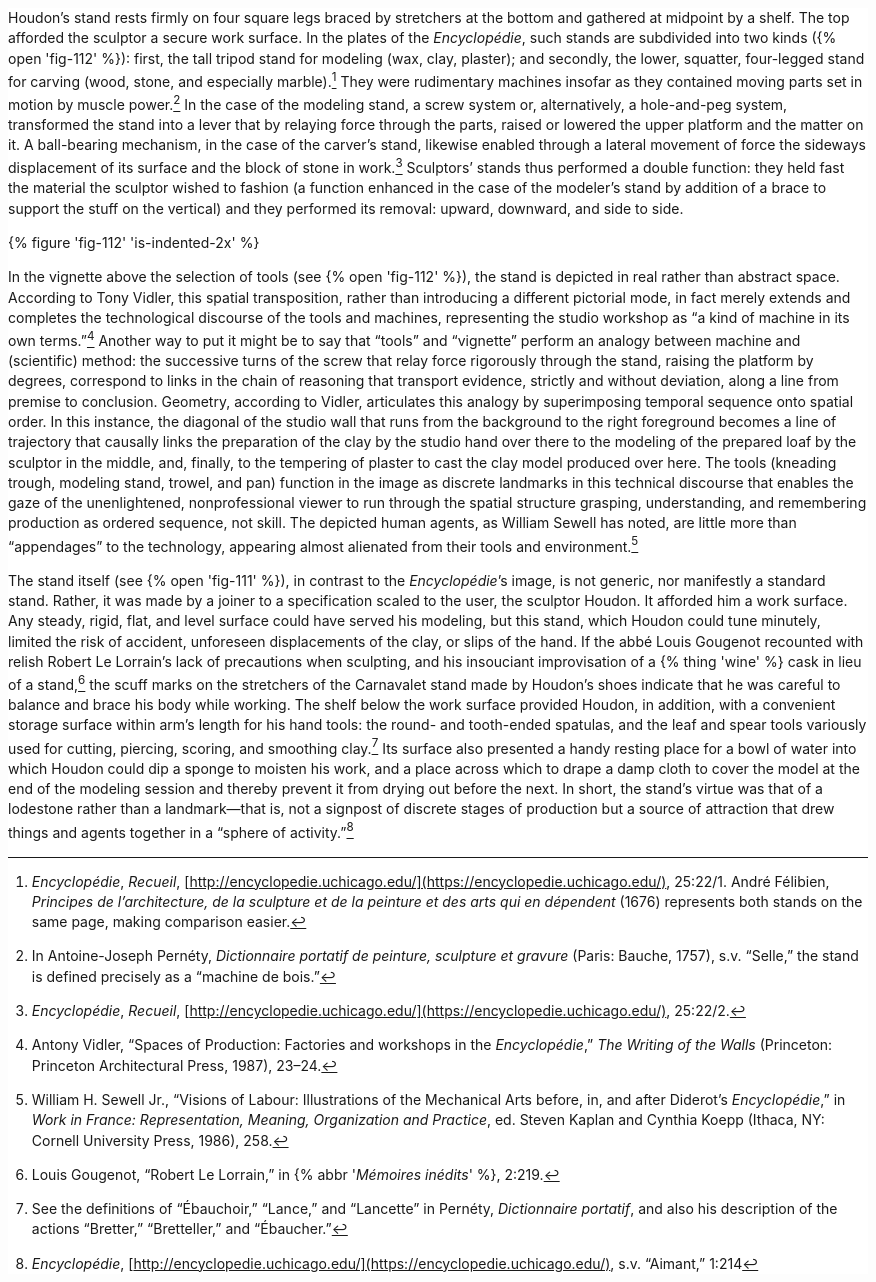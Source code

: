Houdon’s stand rests firmly on four square legs braced by stretchers at the bottom and gathered at midpoint by a shelf. The top afforded the sculptor a secure work surface. In the plates of the *Encyclopédie*, such stands are subdivided into two kinds ({% open 'fig-112' %}): first, the tall tripod stand for modeling (wax, clay, plaster); and secondly, the lower, squatter, four-legged stand for carving (wood, stone, and especially marble).[^6] They were rudimentary machines insofar as they contained moving parts set in motion by muscle power.[^7] In the case of the modeling stand, a screw system or, alternatively, a hole-and-peg system, transformed the stand into a lever that by relaying force through the parts, raised or lowered the upper platform and the matter on it. A ball-bearing mechanism, in the case of the carver’s stand, likewise enabled through a lateral movement of force the sideways displacement of its surface and the block of stone in work.[^8] Sculptors’ stands thus performed a double function: they held fast the material the sculptor wished to fashion (a function enhanced in the case of the modeler’s stand by addition of a brace to support the stuff on the vertical) and they performed its removal: upward, downward, and side to side.

{% figure 'fig-112' 'is-indented-2x' %}

In the vignette above the selection of tools (see {% open 'fig-112' %}), the stand is depicted in real rather than abstract space. According to Tony Vidler, this spatial transposition, rather than introducing a different pictorial mode, in fact merely extends and completes the technological discourse of the tools and machines, representing the studio workshop as “a kind of machine in its own terms.”[^9] Another way to put it might be to say that “tools” and “vignette” perform an analogy between machine and (scientific) method: the successive turns of the screw that relay force rigorously through the stand, raising the platform by degrees, correspond to links in the chain of reasoning that transport evidence, strictly and without deviation, along a line from premise to conclusion. Geometry, according to Vidler, articulates this analogy by superimposing temporal sequence onto spatial order. In this instance, the diagonal of the studio wall that runs from the background to the right foreground becomes a line of trajectory that causally links the preparation of the clay by the studio hand over there to the modeling of the prepared loaf by the sculptor in the middle, and, finally, to the tempering of plaster to cast the clay model produced over here. The tools (kneading trough, modeling stand, trowel, and pan) function in the image as discrete landmarks in this technical discourse that enables the gaze of the unenlightened, nonprofessional viewer to run through the spatial structure grasping, understanding, and remembering production as ordered sequence, not skill. The depicted human agents, as William Sewell has noted, are little more than “appendages” to the technology, appearing almost alienated from their tools and environment.[^10]

The stand itself (see {% open 'fig-111' %}), in contrast to the *Encyclopédie*’s image, is not generic, nor manifestly a standard stand. Rather, it was made by a joiner to a specification scaled to the user, the sculptor Houdon. It afforded him a work surface. Any steady, rigid, flat, and level surface could have served his modeling, but this stand, which Houdon could tune minutely, limited the risk of accident, unforeseen displacements of the clay, or slips of the hand. If the abbé Louis Gougenot recounted with relish Robert Le Lorrain’s lack of precautions when sculpting, and his insouciant improvisation of a {% thing 'wine' %} cask in lieu of a stand,[^11] the scuff marks on the stretchers of the Carnavalet stand made by Houdon’s shoes indicate that he was careful to balance and brace his body while working. The shelf below the work surface provided Houdon, in addition, with a convenient storage surface within arm’s length for his hand tools: the round- and tooth-ended spatulas, and the leaf and spear tools variously used for cutting, piercing, scoring, and smoothing clay.[^12] Its surface also presented a handy resting place for a bowl of water into which Houdon could dip a sponge to moisten his work, and a place across which to drape a damp cloth to cover the model at the end of the modeling session and thereby prevent it from drying out before the next. In short, the stand’s virtue was that of a lodestone rather than a landmark—that is, not a signpost of discrete stages of production but a source of attraction that drew things and agents together in a “sphere of activity.”[^13]


[^1]: Pierre Lemonnier, *Mundane Objects: Materiality and Non-Verbal Communication* (London: Routledge, 2012), 13.
[^2]: See Joseph Connors, “Ars Tornandi: Baroque Architecture and the Lathe,” *Journal of the Warburg and Courtauld Institutes* 53 (1990): 217–36; and *Porphyre: La pierre pourpre des Ptolémées aux Bonapartes*, exh. cat. (Paris: Musée du Louvre, 2003).
[^3]: Michel-François Dandré-Bardon, *Essai sur la sculpture* (Paris: Desaint, 1765), 60. Consequently, he recommended observation of the moderns as the best means to understand the techniques of the ancients (p. 61). See also Louis Guy Henri de Valori, “Vie de M. Frémin,” in {% abbr '*Mémoires inédits*' %}, 2:202, who regarded this “veil of ignorance” as a point in sculpture’s favor.
[^4]: “Sculpture,” *Encyclopédie*, [http://encyclopedie.uchicago.edu/](https://encyclopedie.uchicago.edu/), 14:834–37; and Juan A. Calatrava, “Idées sur la sculpture dans l’*Encyclopédie*,” *Dix-huitième siècle* 24 (1992): 397–410.
[^5]: “Sculpture,” *Encyclopédie*, *Recueil des planches*, [http://encyclopedie.uchicago.edu/](https://encyclopedie.uchicago.edu/), 25:22/1–2, 12 plates.
[^6]: *Encyclopédie*, *Recueil*, [http://encyclopedie.uchicago.edu/](https://encyclopedie.uchicago.edu/), 25:22/1. André Félibien, *Principes de l’architecture, de la sculpture et de la peinture et des arts qui en dépendent* (1676) represents both stands on the same page, making comparison easier.
[^7]: In Antoine-Joseph Pernéty, *Dictionnaire portatif de peinture, sculpture et gravure* (Paris: Bauche, 1757), s.v. “Selle,” the stand is defined precisely as a “machine de bois.”
[^8]: *Encyclopédie*, *Recueil*, [http://encyclopedie.uchicago.edu/](https://encyclopedie.uchicago.edu/), 25:22/2.
[^9]: Antony Vidler, “Spaces of Production: Factories and workshops in the *Encyclopédie*,” *The Writing of the Walls* (Princeton: Princeton Architectural Press, 1987), 23–24.
[^10]: William H. Sewell Jr., “Visions of Labour: Illustrations of the Mechanical Arts before, in, and after Diderot’s *Encyclopédie*,” in *Work in France: Representation, Meaning, Organization and Practice*, ed. Steven Kaplan and Cynthia Koepp (Ithaca, NY: Cornell University Press, 1986), 258.
[^11]: Louis Gougenot, “Robert Le Lorrain,” in {% abbr '*Mémoires inédits*' %}, 2:219.
[^12]: See the definitions of “Ébauchoir,” “Lance,” and “Lancette” in Pernéty, *Dictionnaire portatif*, and also his description of the actions “Bretter,” “Bretteller,” and “Ébaucher.”
[^13]: *Encyclopédie*, [http://encyclopedie.uchicago.edu/](https://encyclopedie.uchicago.edu/), s.v. “Aimant,” 1:214
[^14]: Antoine Barnave (1761–93), elected to the Estates general by the third estate of the Dauphiné, and renowned orator at the Assemblée Nationale.
[^15]: *Encyclopédie*, [http://encyclopedie.uchicago.edu/](https://encyclopedie.uchicago.edu/), s.v. “Modeler,” 10:600; and Gougenot, “Le Lorrain,” 219.
[^16]: See David Esterly, *The Lost Carving* (New York: Penguin, 2012), 196. Esterly recounts his experience of restoring and reconstituting carvings at Hampton Court Palace badly damaged by fire in 1988.
[^17]: Heather Belnap Jensen, “Picturing Paternity: The artist and father-daughter portraiture in post-revolutionary France,” in *Interior Portraiture and Masculine Identity in France, 1789–1914*, ed. Balducci et al. (London: Routledge, 2009), 36–37; and Ronit Milano, *The Portrait Bust and French Cultural Politics in the Eighteenth Century* (Leiden: Brill, 2015), 56–57.
[^18]: The cast has been identified with the one now at Musée Fabre, Montpellier.
[^19]: See Walter Benjamin’s “The Storyteller: Reflections on the Works of Nikolai Leskov,” in Dorothy Hale, ed., *The Novel: An Anthology of Criticism and Theory 1900–2000* (Redwood City: Stanford University Press, 2006), 262–378, on the difference between information and narrative.
[^20]: The portraits of Jean-Baptiste Lemoyne (1734) and Christophe-Gabriel Allegrain (1774) by Louis Tocqué and Joseph-Siffred Duplessis, respectively, represent the sculptors with chisel in hand, marble at the ready, and with monumental marble figures on massive low stands in the background.
[^21]: “Dessein,” *Encyclopédie*, *Recueil*, [http://encyclopedie.uchicago.edu/](https://encyclopedie.uchicago.edu/), 20:21/4
[^22]: Pernéty, *Dicionnaire portatif*, s.v. “Éreinter” (“to scrap”). In the context of sculpture competitions in ancient Rome, Dandré-Bardon noted that the losing models were always destroyed; they were thrown into the Tiber. See Dandré-Bardon, *Essai sur la sculpture*, 62.
[^23]: Louis-Jean-Marie Daubenton defines clay (*argille*) as the most plentiful and useful material known to man (“Argile,” *Encyclopédie*, [http://encyclopedie.uchicago.edu/](https://encyclopedie.uchicago.edu/)), 1:645; sculptor’s clay was sourced in Normandy, according to Pernéty (*Dictionaire portatif*, s.v. “Glaise”). Étienne Aubry’s *Portrait of Louis-Claude Vassé* (1771, Musée et Château de Versailles) is a remarkable pictorial attempt to obscure the dirt of working with clay by hand.
[^24]: See Charles Henry, ed., {% abbr '*Mémoires inédits*' %} *de Charles-Nicolas Cochin sur le comte de Caylus, Bouchardon, les Slodtz* (Paris: Baur, 1880), 113–14.
[^25]: Notable collectors included La Live de Jully and Crozat de Tugny. See Maria Giulia Barberini, “Base or Noble Material? Clay Sculpture in Seventeenth and Eighteenth-Century Italy,” in *Earth and Fire: Italian Terracotta Sculpture from Donatello to Canova,* exh. cat., Museum of Fine Arts, Houston (New Haven: Yale University Press, 2001), 43–59.
[^26]: Guilhem Scherf, “Houdon ‘Above All Modern Artists,’” in *Jean-Antoine Houdon: Sculptor of the Enlightenment*, exh. cat. (Washington: National Gallery of Art, 2003), 16–27, esp. 22–23.